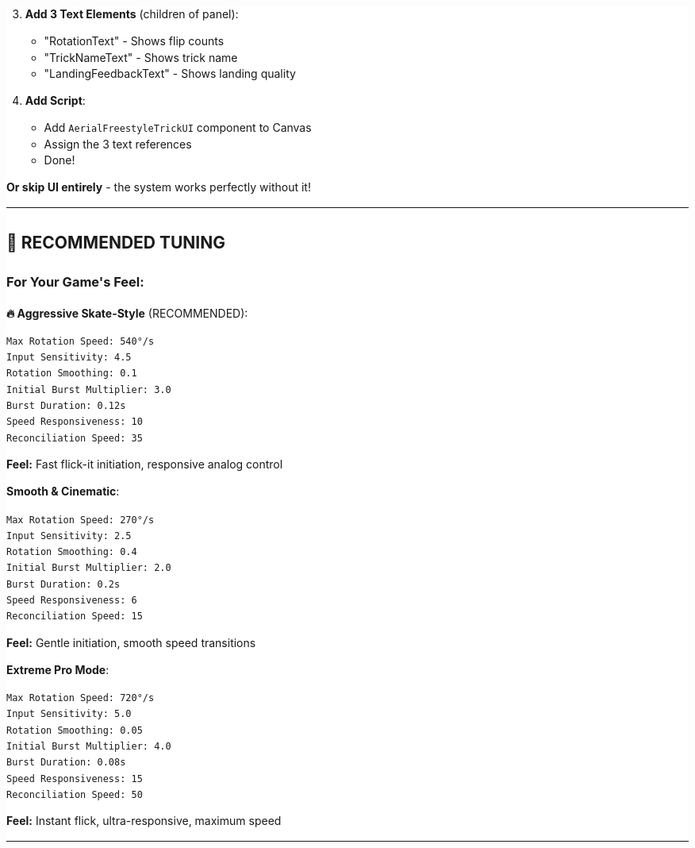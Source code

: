 3. **Add 3 Text Elements** (children of panel):
   - "RotationText" - Shows flip counts
   - "TrickNameText" - Shows trick name
   - "LandingFeedbackText" - Shows landing quality

4. **Add Script**:
   - Add `AerialFreestyleTrickUI` component to Canvas
   - Assign the 3 text references
   - Done!

**Or skip UI entirely** - the system works perfectly without it!

---

## 🎯 RECOMMENDED TUNING

### For Your Game's Feel:

**🔥 Aggressive Skate-Style** (RECOMMENDED):
```
Max Rotation Speed: 540°/s
Input Sensitivity: 4.5
Rotation Smoothing: 0.1
Initial Burst Multiplier: 3.0
Burst Duration: 0.12s
Speed Responsiveness: 10
Reconciliation Speed: 35
```
**Feel:** Fast flick-it initiation, responsive analog control

**Smooth & Cinematic**:
```
Max Rotation Speed: 270°/s
Input Sensitivity: 2.5
Rotation Smoothing: 0.4
Initial Burst Multiplier: 2.0
Burst Duration: 0.2s
Speed Responsiveness: 6
Reconciliation Speed: 15
```
**Feel:** Gentle initiation, smooth speed transitions

**Extreme Pro Mode**:
```
Max Rotation Speed: 720°/s
Input Sensitivity: 5.0
Rotation Smoothing: 0.05
Initial Burst Multiplier: 4.0
Burst Duration: 0.08s
Speed Responsiveness: 15
Reconciliation Speed: 50
```
**Feel:** Instant flick, ultra-responsive, maximum speed

---